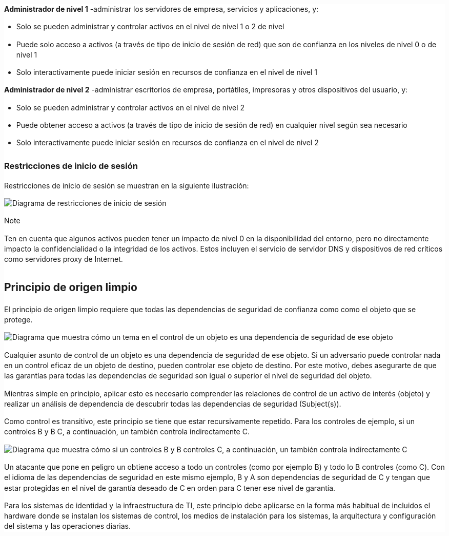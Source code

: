 **Administrador de nivel 1** -administrar los servidores de empresa, servicios y aplicaciones, y:

-   Solo se pueden administrar y controlar activos en el nivel de nivel 1 o 2 de nivel

-   Puede solo acceso a activos (a través de tipo de inicio de sesión de red) que son de confianza en los niveles de nivel 0 o de nivel 1

-   Solo interactivamente puede iniciar sesión en recursos de confianza en el nivel de nivel 1

**Administrador de nivel 2** -administrar escritorios de empresa, portátiles, impresoras y otros dispositivos del usuario, y:

-   Solo se pueden administrar y controlar activos en el nivel de nivel 2

-   Puede obtener acceso a activos (a través de tipo de inicio de sesión de red) en cualquier nivel según sea necesario

-   Solo interactivamente puede iniciar sesión en recursos de confianza en el nivel de nivel 2

### <a name="logon-restrictions"></a>Restricciones de inicio de sesión
Restricciones de inicio de sesión se muestran en la siguiente ilustración:

![Diagrama de restricciones de inicio de sesión](../media/securing-privileged-access-reference-material/PAW_RM_Fig4.JPG)

> [!NOTE]
> Ten en cuenta que algunos activos pueden tener un impacto de nivel 0 en la disponibilidad del entorno, pero no directamente impacto la confidencialidad o la integridad de los activos. Estos incluyen el servicio de servidor DNS y dispositivos de red críticos como servidores proxy de Internet.

## <a name="CSP_BM"></a>Principio de origen limpio
El principio de origen limpio requiere que todas las dependencias de seguridad de confianza como como el objeto que se protege.

![Diagrama que muestra cómo un tema en el control de un objeto es una dependencia de seguridad de ese objeto](../media/securing-privileged-access-reference-material/PAW_RM_Fig5.JPG)

Cualquier asunto de control de un objeto es una dependencia de seguridad de ese objeto. Si un adversario puede controlar nada en un control eficaz de un objeto de destino, pueden controlar ese objeto de destino. Por este motivo, debes asegurarte de que las garantías para todas las dependencias de seguridad son igual o superior el nivel de seguridad del objeto.

Mientras simple en principio, aplicar esto es necesario comprender las relaciones de control de un activo de interés (objeto) y realizar un análisis de dependencia de descubrir todas las dependencias de seguridad (Subject(s)).

Como control es transitivo, este principio se tiene que estar recursivamente repetido. Para los controles de ejemplo, si un controles B y B C, a continuación, un también controla indirectamente C.

![Diagrama que muestra cómo si un controles B y B controles C, a continuación, un también controla indirectamente C](../media/securing-privileged-access-reference-material/PAW_RM_Fig6.JPG)

Un atacante que pone en peligro un obtiene acceso a todo un controles (como por ejemplo B) y todo lo B controles (como C). Con el idioma de las dependencias de seguridad en este mismo ejemplo, B y A son dependencias de seguridad de C y tengan que estar protegidas en el nivel de garantía deseado de C en orden para C tener ese nivel de garantía.

Para los sistemas de identidad y la infraestructura de TI, este principio debe aplicarse en la forma más habitual de incluidos el hardware donde se instalan los sistemas de control, los medios de instalación para los sistemas, la arquitectura y configuración del sistema y las operaciones diarias.
